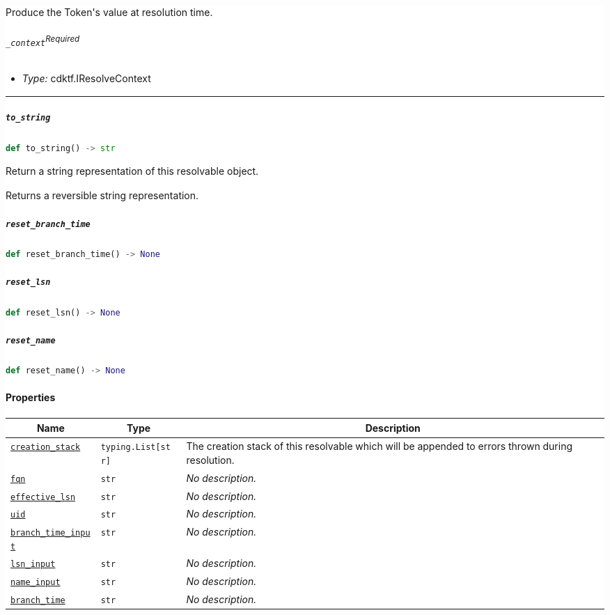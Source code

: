 Produce the Token's value at resolution time.

###### `_context`<sup>Required</sup> <a name="_context" id="@cdktf/provider-databricks.dataDatabricksDatabaseInstances.DataDatabricksDatabaseInstancesDatabaseInstancesChildInstanceRefsOutputReference.resolve.parameter._context"></a>

- *Type:* cdktf.IResolveContext

---

##### `to_string` <a name="to_string" id="@cdktf/provider-databricks.dataDatabricksDatabaseInstances.DataDatabricksDatabaseInstancesDatabaseInstancesChildInstanceRefsOutputReference.toString"></a>

```python
def to_string() -> str
```

Return a string representation of this resolvable object.

Returns a reversible string representation.

##### `reset_branch_time` <a name="reset_branch_time" id="@cdktf/provider-databricks.dataDatabricksDatabaseInstances.DataDatabricksDatabaseInstancesDatabaseInstancesChildInstanceRefsOutputReference.resetBranchTime"></a>

```python
def reset_branch_time() -> None
```

##### `reset_lsn` <a name="reset_lsn" id="@cdktf/provider-databricks.dataDatabricksDatabaseInstances.DataDatabricksDatabaseInstancesDatabaseInstancesChildInstanceRefsOutputReference.resetLsn"></a>

```python
def reset_lsn() -> None
```

##### `reset_name` <a name="reset_name" id="@cdktf/provider-databricks.dataDatabricksDatabaseInstances.DataDatabricksDatabaseInstancesDatabaseInstancesChildInstanceRefsOutputReference.resetName"></a>

```python
def reset_name() -> None
```


#### Properties <a name="Properties" id="Properties"></a>

| **Name** | **Type** | **Description** |
| --- | --- | --- |
| <code><a href="#@cdktf/provider-databricks.dataDatabricksDatabaseInstances.DataDatabricksDatabaseInstancesDatabaseInstancesChildInstanceRefsOutputReference.property.creationStack">creation_stack</a></code> | <code>typing.List[str]</code> | The creation stack of this resolvable which will be appended to errors thrown during resolution. |
| <code><a href="#@cdktf/provider-databricks.dataDatabricksDatabaseInstances.DataDatabricksDatabaseInstancesDatabaseInstancesChildInstanceRefsOutputReference.property.fqn">fqn</a></code> | <code>str</code> | *No description.* |
| <code><a href="#@cdktf/provider-databricks.dataDatabricksDatabaseInstances.DataDatabricksDatabaseInstancesDatabaseInstancesChildInstanceRefsOutputReference.property.effectiveLsn">effective_lsn</a></code> | <code>str</code> | *No description.* |
| <code><a href="#@cdktf/provider-databricks.dataDatabricksDatabaseInstances.DataDatabricksDatabaseInstancesDatabaseInstancesChildInstanceRefsOutputReference.property.uid">uid</a></code> | <code>str</code> | *No description.* |
| <code><a href="#@cdktf/provider-databricks.dataDatabricksDatabaseInstances.DataDatabricksDatabaseInstancesDatabaseInstancesChildInstanceRefsOutputReference.property.branchTimeInput">branch_time_input</a></code> | <code>str</code> | *No description.* |
| <code><a href="#@cdktf/provider-databricks.dataDatabricksDatabaseInstances.DataDatabricksDatabaseInstancesDatabaseInstancesChildInstanceRefsOutputReference.property.lsnInput">lsn_input</a></code> | <code>str</code> | *No description.* |
| <code><a href="#@cdktf/provider-databricks.dataDatabricksDatabaseInstances.DataDatabricksDatabaseInstancesDatabaseInstancesChildInstanceRefsOutputReference.property.nameInput">name_input</a></code> | <code>str</code> | *No description.* |
| <code><a href="#@cdktf/provider-databricks.dataDatabricksDatabaseInstances.DataDatabricksDatabaseInstancesDatabaseInstancesChildInstanceRefsOutputReference.property.branchTime">branch_time</a></code> | <code>str</code> | *No description.* |